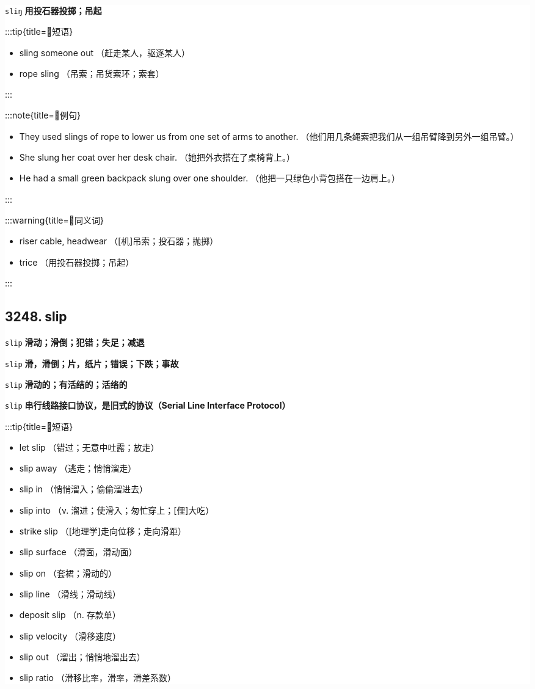 `sliŋ`  **用投石器投掷；吊起**

:::tip{title=🤩短语}

- sling someone out （赶走某人，驱逐某人）

- rope sling （吊索；吊货索环；索套）

:::

:::note{title=🎤例句}

- They used slings of rope to lower us from one set of arms to another. （他们用几条绳索把我们从一组吊臂降到另外一组吊臂。）

- She slung her coat over her desk chair. （她把外衣搭在了桌椅背上。）

- He had a small green backpack slung over one shoulder. （他把一只绿色小背包搭在一边肩上。）

:::

:::warning{title=🤔同义词}

- riser cable, headwear （[机]吊索；投石器；抛掷）

- trice （用投石器投掷；吊起）

:::


## 3248. slip

`slip`  **滑动；滑倒；犯错；失足；减退**

`slip`  **滑，滑倒；片，纸片；错误；下跌；事故**

`slip`  **滑动的；有活结的；活络的**

`slip`  **串行线路接口协议，是旧式的协议（Serial Line Interface Protocol）**

:::tip{title=🤩短语}

- let slip （错过；无意中吐露；放走）

- slip away （逃走；悄悄溜走）

- slip in （悄悄溜入；偷偷溜进去）

- slip into （v. 溜进；使滑入；匆忙穿上；[俚]大吃）

- strike slip （[地理学]走向位移；走向滑距）

- slip surface （滑面，滑动面）

- slip on （套裙；滑动的）

- slip line （滑线；滑动线）

- deposit slip （n. 存款单）

- slip velocity （滑移速度）

- slip out （溜出；悄悄地溜出去）

- slip ratio （滑移比率，滑率，滑差系数）
